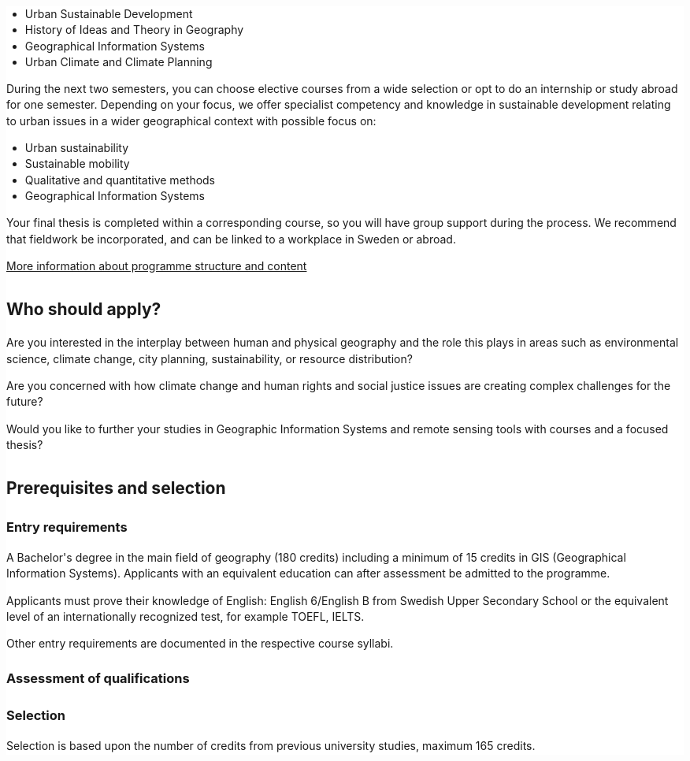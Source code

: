 - Urban Sustainable Development
- History of Ideas and Theory in Geography
- Geographical Information Systems
- Urban Climate and Climate Planning

During the next two semesters, you can choose elective courses from a wide selection or opt to do an internship or study abroad for one semester. Depending on your focus, we offer specialist competency and knowledge in sustainable development relating to urban issues in a wider geographical context with possible focus on:

- Urban sustainability
- Sustainable mobility
- Qualitative and quantitative methods
- Geographical Information Systems

Your final thesis is completed within a corresponding course, so you will have group support during the process. We recommend that fieldwork be incorporated, and can be linked to a workplace in Sweden or abroad.

[More information about programme structure and content](https://www.gu.se/en/study-gothenburg/geography-masters-programme-structure-and-content)

## Who should apply?

Are you interested in the interplay between human and physical geography and the role this plays in areas such as environmental science, climate change, city planning, sustainability, or resource distribution?

Are you concerned with how climate change and human rights and social justice issues are creating complex challenges for the future?

Would you like to further your studies in Geographic Information Systems and remote sensing tools with courses and a focused thesis?

## Prerequisites and selection

### Entry requirements

A Bachelor's degree in the main field of geography (180 credits) including a minimum of 15 credits in GIS (Geographical Information Systems). Applicants with an equivalent education can after assessment be admitted to the programme.

Applicants must prove their knowledge of English: English 6/English B from Swedish Upper Secondary School or the equivalent level of an internationally recognized test, for example TOEFL, IELTS.

Other entry requirements are documented in the respective course syllabi.

### Assessment of qualifications

### Selection

Selection is based upon the number of credits from previous university studies, maximum 165 credits.
